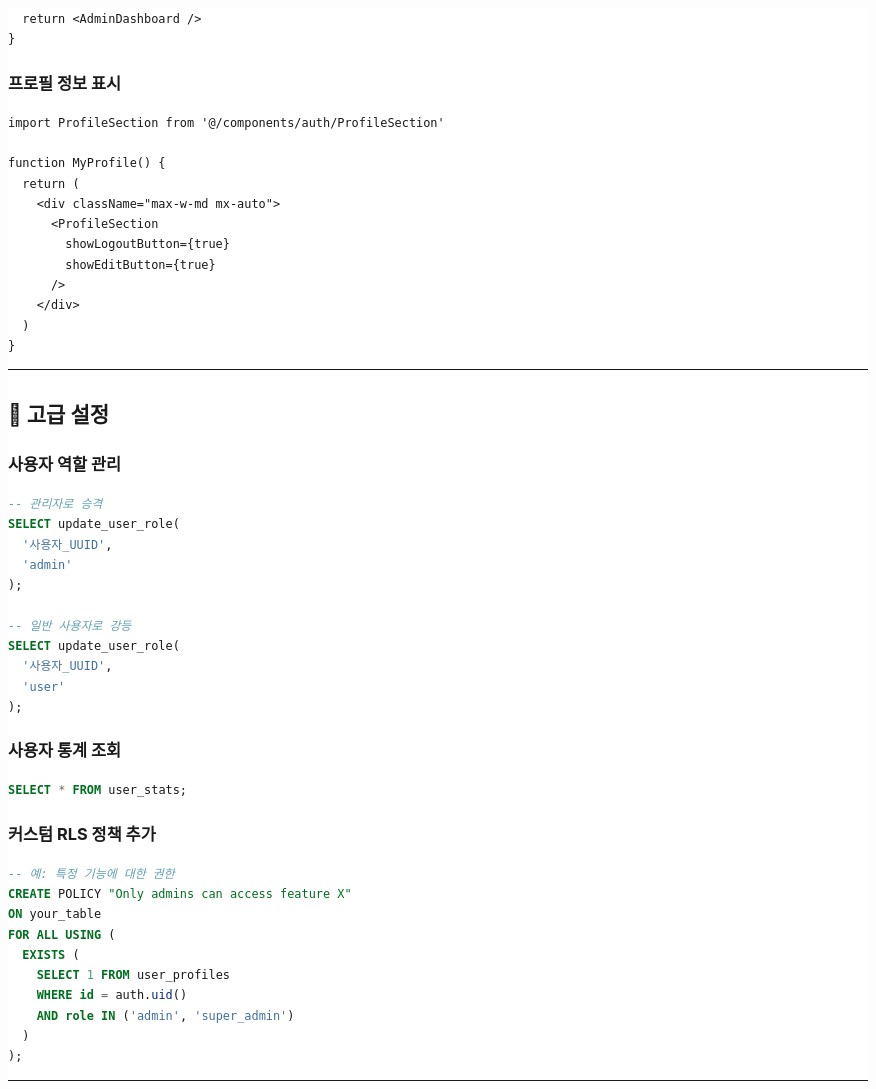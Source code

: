 ```tsx
  return <AdminDashboard />
}
```

### 프로필 정보 표시
```tsx
import ProfileSection from '@/components/auth/ProfileSection'

function MyProfile() {
  return (
    <div className="max-w-md mx-auto">
      <ProfileSection 
        showLogoutButton={true}
        showEditButton={true}
      />
    </div>
  )
}
```

---

## 🔧 **고급 설정**

### 사용자 역할 관리
```sql
-- 관리자로 승격
SELECT update_user_role(
  '사용자_UUID', 
  'admin'
);

-- 일반 사용자로 강등
SELECT update_user_role(
  '사용자_UUID', 
  'user'
);
```

### 사용자 통계 조회
```sql
SELECT * FROM user_stats;
```

### 커스텀 RLS 정책 추가
```sql
-- 예: 특정 기능에 대한 권한
CREATE POLICY "Only admins can access feature X" 
ON your_table
FOR ALL USING (
  EXISTS (
    SELECT 1 FROM user_profiles 
    WHERE id = auth.uid() 
    AND role IN ('admin', 'super_admin')
  )
);
```

---